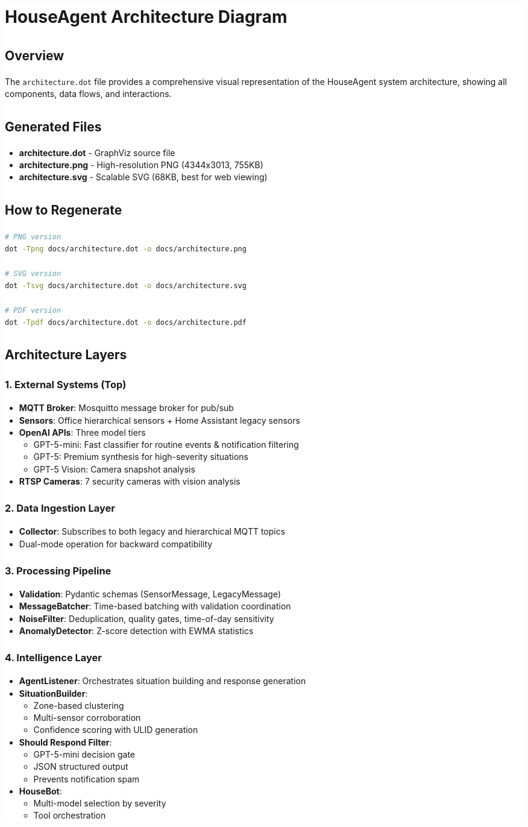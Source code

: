 # HouseAgent Architecture Diagram

## Overview

The `architecture.dot` file provides a comprehensive visual representation of the HouseAgent system architecture, showing all components, data flows, and interactions.

## Generated Files

- **architecture.dot** - GraphViz source file
- **architecture.png** - High-resolution PNG (4344x3013, 755KB)
- **architecture.svg** - Scalable SVG (68KB, best for web viewing)

## How to Regenerate

```bash
# PNG version
dot -Tpng docs/architecture.dot -o docs/architecture.png

# SVG version
dot -Tsvg docs/architecture.dot -o docs/architecture.svg

# PDF version
dot -Tpdf docs/architecture.dot -o docs/architecture.pdf
```

## Architecture Layers

### 1. **External Systems** (Top)
- **MQTT Broker**: Mosquitto message broker for pub/sub
- **Sensors**: Office hierarchical sensors + Home Assistant legacy sensors
- **OpenAI APIs**: Three model tiers
  - GPT-5-mini: Fast classifier for routine events & notification filtering
  - GPT-5: Premium synthesis for high-severity situations
  - GPT-5 Vision: Camera snapshot analysis
- **RTSP Cameras**: 7 security cameras with vision analysis

### 2. **Data Ingestion Layer**
- **Collector**: Subscribes to both legacy and hierarchical MQTT topics
- Dual-mode operation for backward compatibility

### 3. **Processing Pipeline**
- **Validation**: Pydantic schemas (SensorMessage, LegacyMessage)
- **MessageBatcher**: Time-based batching with validation coordination
- **NoiseFilter**: Deduplication, quality gates, time-of-day sensitivity
- **AnomalyDetector**: Z-score detection with EWMA statistics

### 4. **Intelligence Layer**
- **AgentListener**: Orchestrates situation building and response generation
- **SituationBuilder**:
  - Zone-based clustering
  - Multi-sensor corroboration
  - Confidence scoring with ULID generation
- **Should Respond Filter**:
  - GPT-5-mini decision gate
  - JSON structured output
  - Prevents notification spam
- **HouseBot**:
  - Multi-model selection by severity
  - Tool orchestration